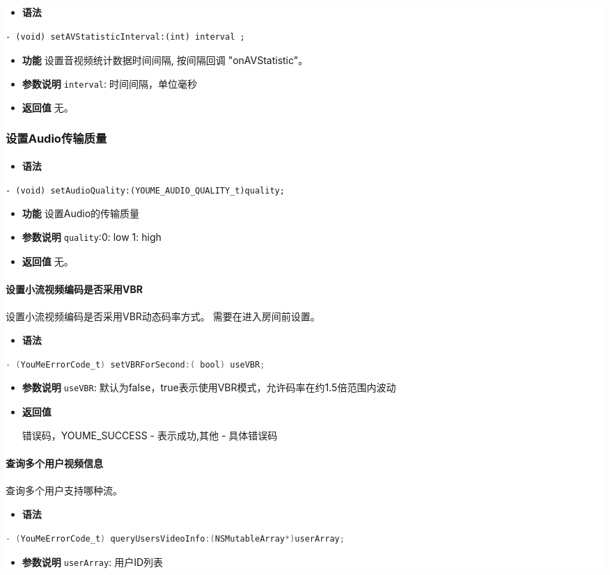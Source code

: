 * **语法**

```
- (void) setAVStatisticInterval:(int) interval ;
```

* **功能**
设置音视频统计数据时间间隔, 按间隔回调 "onAVStatistic"。

* **参数说明**
`interval`: 时间间隔，单位毫秒

* **返回值**
无。


### 设置Audio传输质量

* **语法**

```
- (void) setAudioQuality:(YOUME_AUDIO_QUALITY_t)quality;
```

* **功能**
设置Audio的传输质量

* **参数说明**
`quality`:0: low 1: high

* **返回值**
无。

#### 设置小流视频编码是否采用VBR
设置小流视频编码是否采用VBR动态码率方式。
需要在进入房间前设置。

* **语法**

```objectivec
- (YouMeErrorCode_t) setVBRForSecond:( bool) useVBR;
```

* **参数说明**
    `useVBR`: 默认为false，true表示使用VBR模式，允许码率在约1.5倍范围内波动
    
* **返回值**

    错误码，YOUME_SUCCESS - 表示成功,其他 - 具体错误码 
    
#### 查询多个用户视频信息
查询多个用户支持哪种流。

* **语法**

```objectivec
- (YouMeErrorCode_t) queryUsersVideoInfo:(NSMutableArray*)userArray;
```

* **参数说明**
    `userArray`: 用户ID列表
